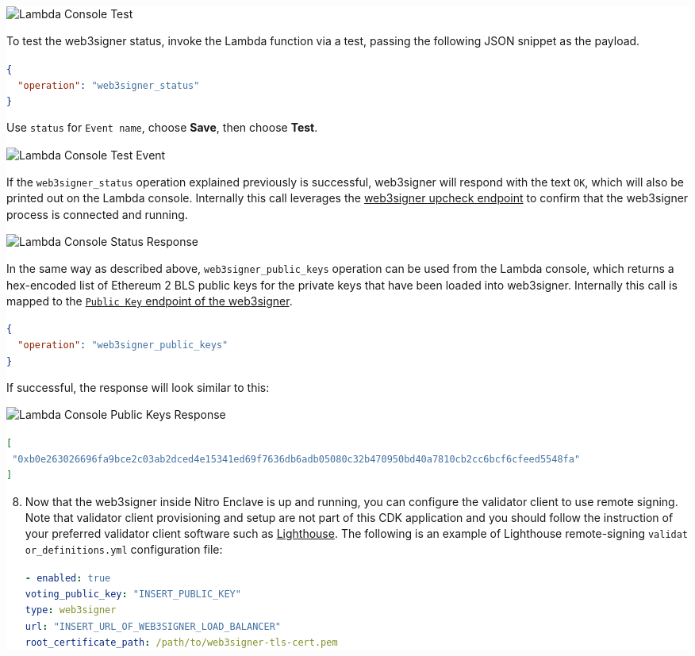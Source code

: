    ![Lambda Console Test](../assets/lambda_console_test.png)

   To test the web3signer status, invoke the Lambda function via a test, passing the following JSON snippet as the payload.

   ```json
   {
     "operation": "web3signer_status"
   }
   ```

   Use `status` for `Event name`, choose **Save**, then choose **Test**.

   ![Lambda Console Test Event](../assets/lambda_test_event.png)

   If the `web3signer_status` operation explained previously is successful, web3signer will respond with the text `OK`, which will also be printed out on the Lambda console.
   Internally this call leverages the [web3signer upcheck endpoint](https://docs.web3signer.consensys.net/HowTo/Get-Started/Start-Web3Signer/#confirm-web3signer-is-running) to confirm that the web3signer process is connected and running.

   ![Lambda Console Status Response](../assets/lambda_console_status_response.png)

   In the same way as described above, `web3signer_public_keys` operation can be used from the Lambda console, which returns a hex-encoded list of Ethereum 2 BLS public keys for the private keys that have been loaded into web3signer. Internally this call is mapped to the [`Public Key` endpoint of the web3signer](https://consensys.github.io/web3signer/web3signer-eth2.html#tag/Public-Key).

   ```json
   {
     "operation": "web3signer_public_keys"
   }
   ```

   If successful, the response will look similar to this:

   ![Lambda Console Public Keys Response](../assets/lambda_test_public_keys_response.png)

   ```json
   [
    "0xb0e263026696fa9bce2c03ab2dced4e15341ed69f7636db6adb05080c32b470950bd40a7810cb2cc6bcf6cfeed5548fa"
   ]
   ```

8. Now that the web3signer inside Nitro Enclave is up and running, you can configure the validator client to use remote signing. Note that validator client provisioning and setup are not part of this CDK application and you should follow the instruction of your preferred validator client software such as [Lighthouse](https://lighthouse-book.sigmaprime.io/validator-web3signer.html). The following is an example of Lighthouse remote-signing `validator_definitions.yml` configuration file:

    ```yaml
    - enabled: true
    voting_public_key: "INSERT_PUBLIC_KEY"
    type: web3signer
    url: "INSERT_URL_OF_WEB3SIGNER_LOAD_BALANCER"
    root_certificate_path: /path/to/web3signer-tls-cert.pem
    ```
